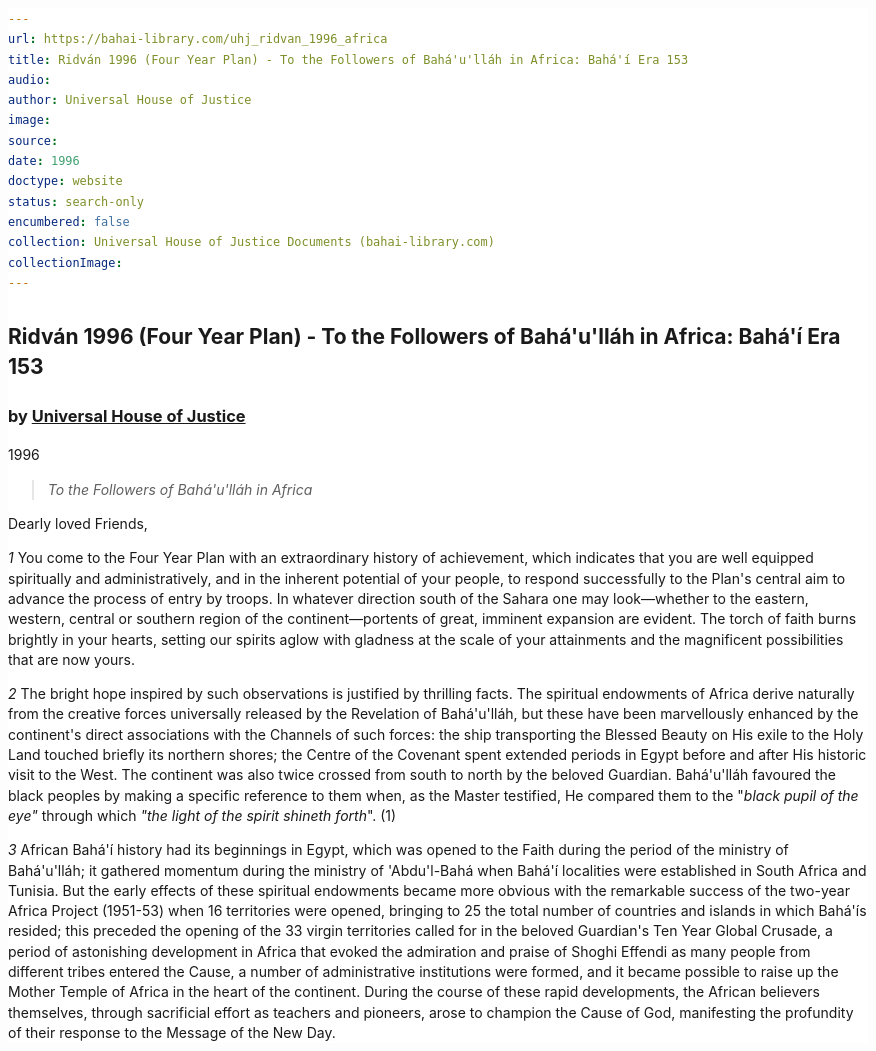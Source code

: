 ```yaml
---
url: https://bahai-library.com/uhj_ridvan_1996_africa
title: Ridván 1996 (Four Year Plan) - To the Followers of Bahá'u'lláh in Africa: Bahá'í Era 153
audio: 
author: Universal House of Justice
image: 
source: 
date: 1996
doctype: website
status: search-only
encumbered: false
collection: Universal House of Justice Documents (bahai-library.com)
collectionImage: 
---
```



## Ridván 1996 (Four Year Plan) - To the Followers of Bahá'u'lláh in Africa: Bahá'í Era 153

### by [Universal House of Justice](https://bahai-library.com/author/Universal+House+of+Justice)

1996


> _To the Followers of Bahá'u'lláh in Africa_

Dearly loved Friends,

_1_ You come to the Four Year Plan with an extraordinary history of achievement, which indicates that you are well equipped spiritually and administratively, and in the inherent potential of your people, to respond successfully to the Plan's central aim to advance the process of entry by troops. In whatever direction south of the Sahara one may look—whether to the eastern, western, central or southern region of the continent—portents of great, imminent expansion are evident. The torch of faith burns brightly in your hearts, setting our spirits aglow with gladness at the scale of your attainments and the magnificent possibilities that are now yours.

_2_ The bright hope inspired by such observations is justified by thrilling facts. The spiritual endowments of Africa derive naturally from the creative forces universally released by the Revelation of Bahá'u'lláh, but these have been marvellously enhanced by the continent's direct associations with the Channels of such forces: the ship transporting the Blessed Beauty on His exile to the Holy Land touched briefly its northern shores; the Centre of the Covenant spent extended periods in Egypt before and after His historic visit to the West. The continent was also twice crossed from south to north by the beloved Guardian. Bahá'u'lláh favoured the black peoples by making a specific reference to them when, as the Master testified, He compared them to the "_black pupil of the eye"_ through which _"the light of the spirit shineth forth_". (1)

_3_ African Bahá'í history had its beginnings in Egypt, which was opened to the Faith during the period of the ministry of Bahá'u'lláh; it gathered momentum during the ministry of 'Abdu'l-Bahá when Bahá'í localities were established in South Africa and Tunisia. But the early effects of these spiritual endowments became more obvious with the remarkable success of the two-year Africa Project (1951-53) when 16 territories were opened, bringing to 25 the total number of countries and islands in which Bahá'ís resided; this preceded the opening of the 33 virgin territories called for in the beloved Guardian's Ten Year Global Crusade, a period of astonishing development in Africa that evoked the admiration and praise of Shoghi Effendi as many people from different tribes entered the Cause, a number of administrative institutions were formed, and it became possible to raise up the Mother Temple of Africa in the heart of the continent. During the course of these rapid developments, the African believers themselves, through sacrificial effort as teachers and pioneers, arose to champion the Cause of God, manifesting the profundity of their response to the Message of the New Day.
